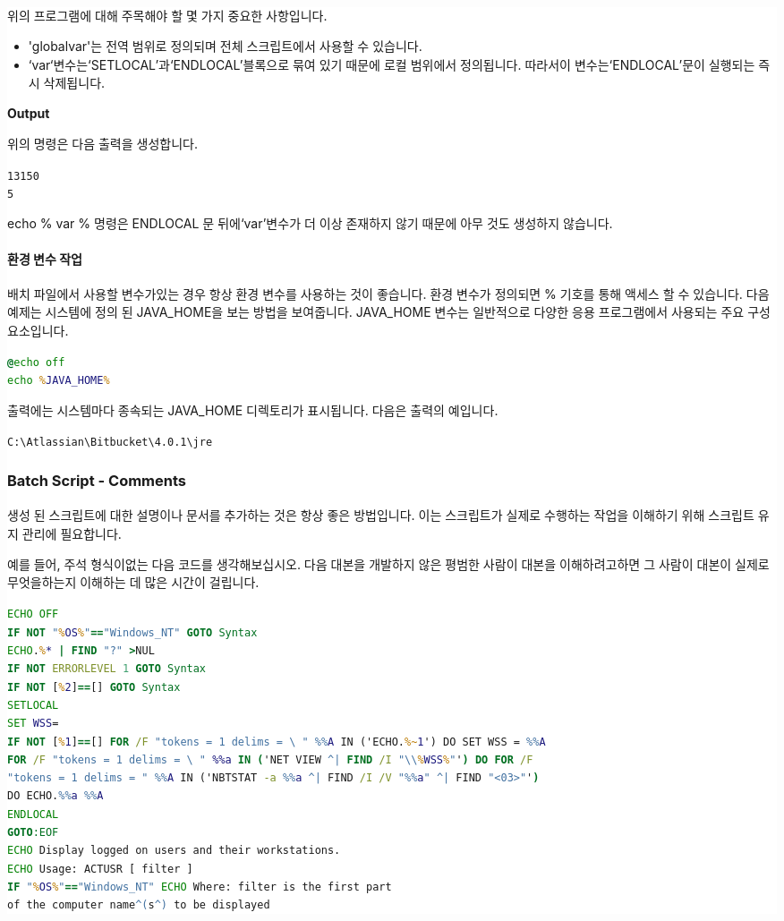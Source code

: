 위의 프로그램에 대해 주목해야 할 몇 가지 중요한 사항입니다.

- 'globalvar'는 전역 범위로 정의되며 전체 스크립트에서 사용할 수 있습니다.
- ‘var‘변수는‘SETLOCAL’과‘ENDLOCAL’블록으로 묶여 있기 때문에 로컬 범위에서 정의됩니다. 따라서이 변수는‘ENDLOCAL’문이 실행되는 즉시 삭제됩니다.

**Output**

위의 명령은 다음 출력을 생성합니다.

``` bat
13150
5
```

echo % var % 명령은 ENDLOCAL 문 뒤에‘var’변수가 더 이상 존재하지 않기 때문에 아무 것도 생성하지 않습니다.

#### 환경 변수 작업

배치 파일에서 사용할 변수가있는 경우 항상 환경 변수를 사용하는 것이 좋습니다. 환경 변수가 정의되면 % 기호를 통해 액세스 할 수 있습니다. 다음 예제는 시스템에 정의 된 JAVA_HOME을 보는 방법을 보여줍니다. JAVA_HOME 변수는 일반적으로 다양한 응용 프로그램에서 사용되는 주요 구성 요소입니다.

``` bat
@echo off 
echo %JAVA_HOME%
```

출력에는 시스템마다 종속되는 JAVA_HOME 디렉토리가 표시됩니다. 다음은 출력의 예입니다.

``` bat
C:\Atlassian\Bitbucket\4.0.1\jre
```



### Batch Script - Comments

생성 된 스크립트에 대한 설명이나 문서를 추가하는 것은 항상 좋은 방법입니다. 이는 스크립트가 실제로 수행하는 작업을 이해하기 위해 스크립트 유지 관리에 필요합니다.

예를 들어, 주석 형식이없는 다음 코드를 생각해보십시오. 다음 대본을 개발하지 않은 평범한 사람이 대본을 이해하려고하면 그 사람이 대본이 실제로 무엇을하는지 이해하는 데 많은 시간이 걸립니다.

``` bat
ECHO OFF 
IF NOT "%OS%"=="Windows_NT" GOTO Syntax 
ECHO.%* | FIND "?" >NUL 
IF NOT ERRORLEVEL 1 GOTO Syntax 
IF NOT [%2]==[] GOTO Syntax 
SETLOCAL 
SET WSS= 
IF NOT [%1]==[] FOR /F "tokens = 1 delims = \ " %%A IN ('ECHO.%~1') DO SET WSS = %%A 
FOR /F "tokens = 1 delims = \ " %%a IN ('NET VIEW ^| FIND /I "\\%WSS%"') DO FOR /F 
"tokens = 1 delims = " %%A IN ('NBTSTAT -a %%a ^| FIND /I /V "%%a" ^| FIND "<03>"') 
DO ECHO.%%a %%A 
ENDLOCAL 
GOTO:EOF 
ECHO Display logged on users and their workstations. 
ECHO Usage: ACTUSR [ filter ] 
IF "%OS%"=="Windows_NT" ECHO Where: filter is the first part 
of the computer name^(s^) to be displayed
```
